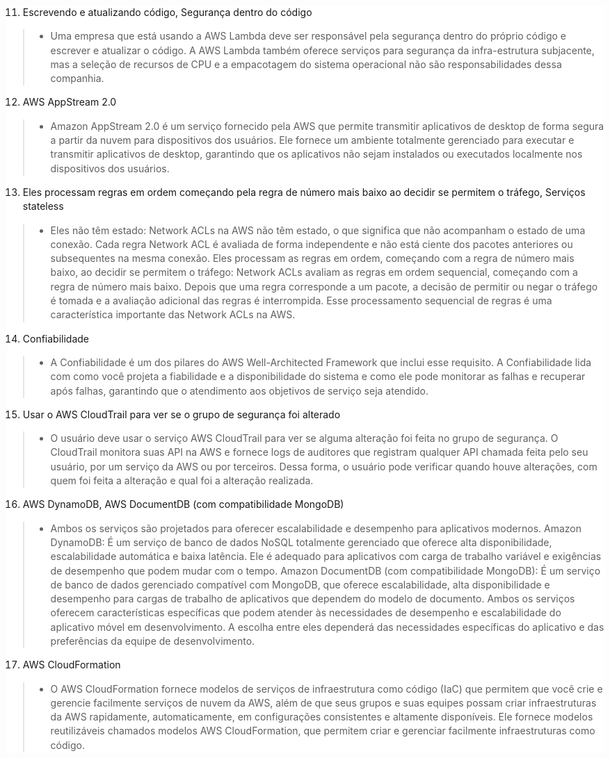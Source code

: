 11) Escrevendo e atualizando código, Segurança dentro do código
> - Uma empresa que está usando a AWS Lambda deve ser responsável pela segurança dentro do próprio código e escrever e atualizar o código. A AWS Lambda também oferece serviços para segurança da infra-estrutura subjacente, mas a seleção de recursos de CPU e a empacotagem do sistema operacional não são responsabilidades dessa companhia.

12) AWS AppStream 2.0
> - Amazon AppStream 2.0 é um serviço fornecido pela AWS que permite transmitir aplicativos de desktop de forma segura a partir da nuvem para dispositivos dos usuários. Ele fornece um ambiente totalmente gerenciado para executar e transmitir aplicativos de desktop, garantindo que os aplicativos não sejam instalados ou executados localmente nos dispositivos dos usuários.

13) Eles processam regras em ordem começando pela regra de número mais baixo ao decidir se permitem o tráfego, Serviços stateless
> - Eles não têm estado: Network ACLs na AWS não têm estado, o que significa que não acompanham o estado de uma conexão. Cada regra Network ACL é avaliada de forma independente e não está ciente dos pacotes anteriores ou subsequentes na mesma conexão. Eles processam as regras em ordem, começando com a regra de número mais baixo, ao decidir se permitem o tráfego: Network ACLs avaliam as regras em ordem sequencial, começando com a regra de número mais baixo. Depois que uma regra corresponde a um pacote, a decisão de permitir ou negar o tráfego é tomada e a avaliação adicional das regras é interrompida. Esse processamento sequencial de regras é uma característica importante das Network ACLs na AWS.

14) Confiabilidade
> - A Confiabilidade é um dos pilares do AWS Well-Architected Framework que inclui esse requisito. A Confiabilidade lida com como você projeta a fiabilidade e a disponibilidade do sistema e como ele pode monitorar as falhas e recuperar após falhas, garantindo que o atendimento aos objetivos de serviço seja atendido.

15) Usar o AWS CloudTrail para ver se o grupo de segurança foi alterado
> - O usuário deve usar o serviço AWS CloudTrail para ver se alguma alteração foi feita no grupo de segurança. O CloudTrail monitora suas API na AWS e fornece logs de auditores que registram qualquer API chamada feita pelo seu usuário, por um serviço da AWS ou por terceiros. Dessa forma, o usuário pode verificar quando houve alterações, com quem foi feita a alteração e qual foi a alteração realizada.

16) AWS DynamoDB, AWS DocumentDB (com compatibilidade MongoDB)
> - Ambos os serviços são projetados para oferecer escalabilidade e desempenho para aplicativos modernos. Amazon DynamoDB: É um serviço de banco de dados NoSQL totalmente gerenciado que oferece alta disponibilidade, escalabilidade automática e baixa latência. Ele é adequado para aplicativos com carga de trabalho variável e exigências de desempenho que podem mudar com o tempo. Amazon DocumentDB (com compatibilidade MongoDB): É um serviço de banco de dados gerenciado compatível com MongoDB, que oferece escalabilidade, alta disponibilidade e desempenho para cargas de trabalho de aplicativos que dependem do modelo de documento. Ambos os serviços oferecem características específicas que podem atender às necessidades de desempenho e escalabilidade do aplicativo móvel em desenvolvimento. A escolha entre eles dependerá das necessidades específicas do aplicativo e das preferências da equipe de desenvolvimento.

17) AWS CloudFormation
> - O AWS CloudFormation fornece modelos de serviços de infraestrutura como código (IaC) que permitem que você crie e gerencie facilmente serviços de nuvem da AWS, além de que seus grupos e suas equipes possam criar infraestruturas da AWS rapidamente, automaticamente, em configurações consistentes e altamente disponíveis. Ele fornece modelos reutilizáveis chamados modelos AWS CloudFormation, que permitem criar e gerenciar facilmente infraestruturas como código.
